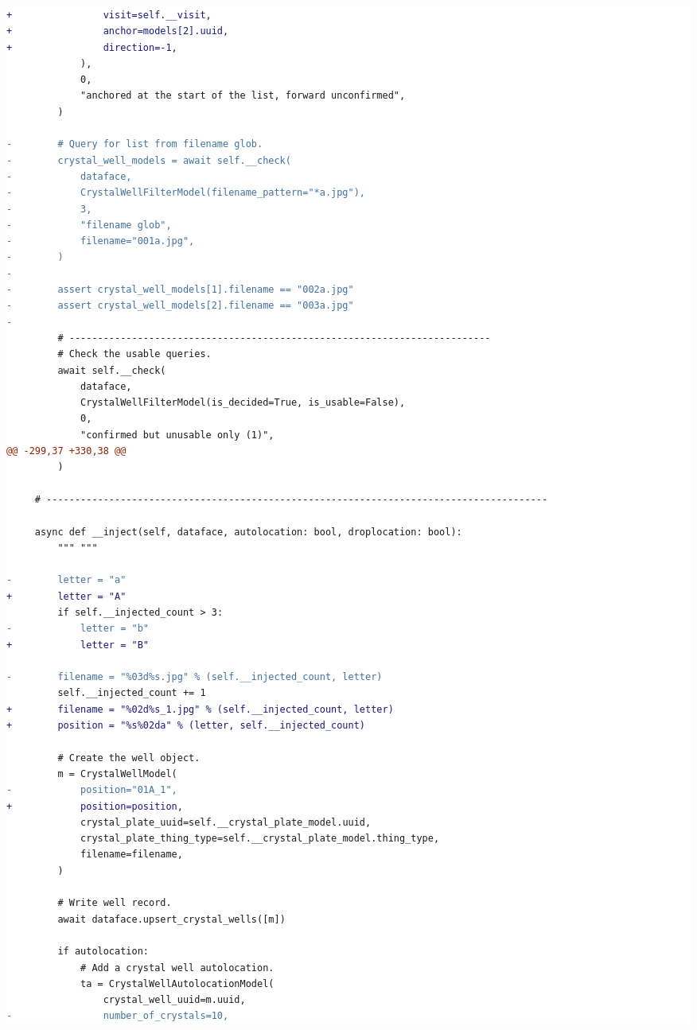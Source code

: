 ```diff
+                visit=self.__visit,
+                anchor=models[2].uuid,
+                direction=-1,
             ),
             0,
             "anchored at the start of the list, forward unconfirmed",
         )
 
-        # Query for list from filename glob.
-        crystal_well_models = await self.__check(
-            dataface,
-            CrystalWellFilterModel(filename_pattern="*a.jpg"),
-            3,
-            "filename glob",
-            filename="001a.jpg",
-        )
-
-        assert crystal_well_models[1].filename == "002a.jpg"
-        assert crystal_well_models[2].filename == "003a.jpg"
-
         # --------------------------------------------------------------------------
         # Check the usable queries.
         await self.__check(
             dataface,
             CrystalWellFilterModel(is_decided=True, is_usable=False),
             0,
             "confirmed but unusable only (1)",
@@ -299,37 +330,38 @@
         )
 
     # ----------------------------------------------------------------------------------------
 
     async def __inject(self, dataface, autolocation: bool, droplocation: bool):
         """ """
 
-        letter = "a"
+        letter = "A"
         if self.__injected_count > 3:
-            letter = "b"
+            letter = "B"
 
-        filename = "%03d%s.jpg" % (self.__injected_count, letter)
         self.__injected_count += 1
+        filename = "%02d%s_1.jpg" % (self.__injected_count, letter)
+        position = "%s%02da" % (letter, self.__injected_count)
 
         # Create the well object.
         m = CrystalWellModel(
-            position="01A_1",
+            position=position,
             crystal_plate_uuid=self.__crystal_plate_model.uuid,
             crystal_plate_thing_type=self.__crystal_plate_model.thing_type,
             filename=filename,
         )
 
         # Write well record.
         await dataface.upsert_crystal_wells([m])
 
         if autolocation:
             # Add a crystal well autolocation.
             ta = CrystalWellAutolocationModel(
                 crystal_well_uuid=m.uuid,
-                number_of_crystals=10,
```